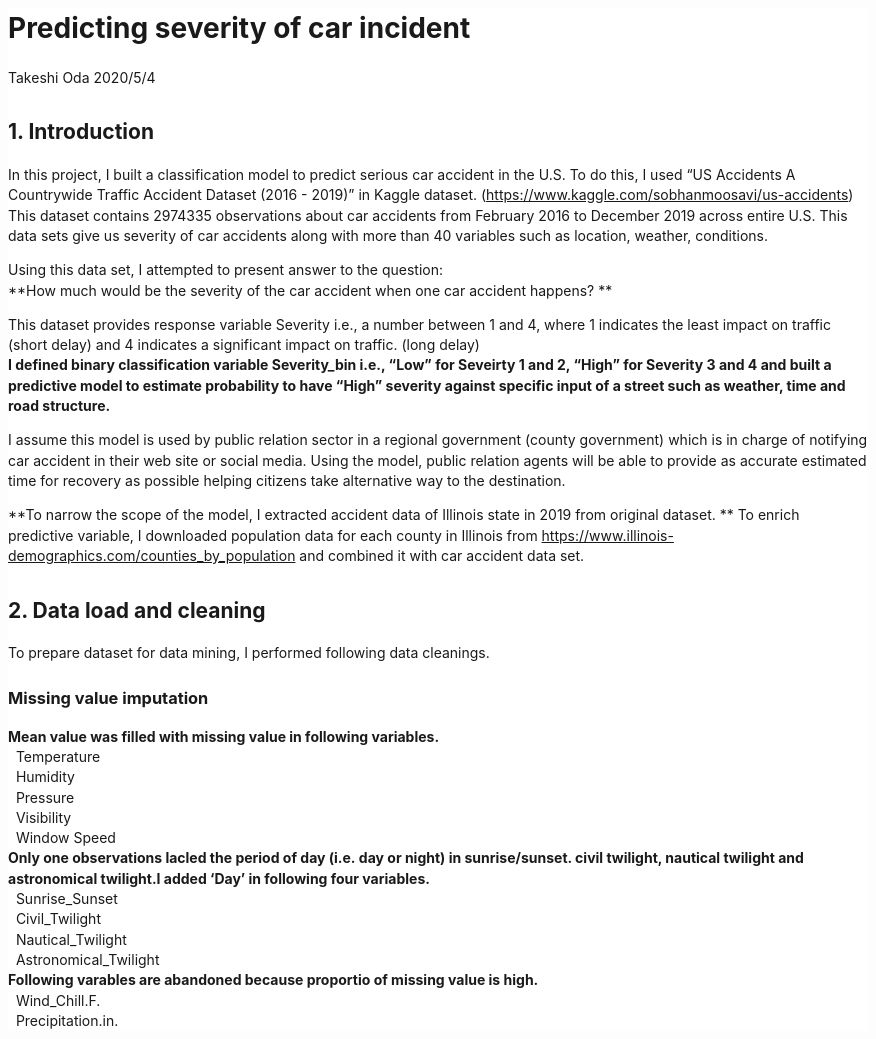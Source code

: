 Predicting severity of car incident
================
Takeshi Oda
2020/5/4

## 1\. Introduction

In this project, I built a classification model to predict serious car
accident in the U.S. To do this, I used “US Accidents A Countrywide
Traffic Accident Dataset (2016 - 2019)” in Kaggle dataset.
(<https://www.kaggle.com/sobhanmoosavi/us-accidents>) This dataset
contains 2974335 observations about car accidents from February 2016 to
December 2019 across entire U.S. This data sets give us severity of car
accidents along with more than 40 variables such as location, weather,
conditions.

Using this data set, I attempted to present answer to the question:  
**How much would be the severity of the car accident when one car
accident happens? **

This dataset provides response variable Severity i.e., a number between
1 and 4, where 1 indicates the least impact on traffic (short delay) and
4 indicates a significant impact on traffic. (long delay)  
**I defined binary classification variable Severity\_bin i.e., “Low” for
Seveirty 1 and 2, “High” for Severity 3 and 4 and built a predictive
model to estimate probability to have “High” severity against specific
input of a street such as weather, time and road structure.**

I assume this model is used by public relation sector in a regional
government (county government) which is in charge of notifying car
accident in their web site or social media. Using the model, public
relation agents will be able to provide as accurate estimated time for
recovery as possible helping citizens take alternative way to the
destination.

**To narrow the scope of the model, I extracted accident data of
Illinois state in 2019 from original dataset. ** To enrich predictive
variable, I downloaded population data for each county in Illinois from
<https://www.illinois-demographics.com/counties_by_population> and
combined it with car accident data set.

## 2\. Data load and cleaning

To prepare dataset for data mining, I performed following data
cleanings.

### Missing value imputation

**Mean value was filled with missing value in following variables.**  
  Temperature  
  Humidity  
  Pressure  
  Visibility  
  Window Speed  
**Only one observations lacled the period of day (i.e. day or night) in
sunrise/sunset. civil twilight, nautical twilight and astronomical
twilight.I added ‘Day’ in following four variables.**  
  Sunrise\_Sunset  
  Civil\_Twilight  
  Nautical\_Twilight  
  Astronomical\_Twilight  
**Following varables are abandoned because proportio of missing value is
high.**  
  Wind\_Chill.F.  
  Precipitation.in.
